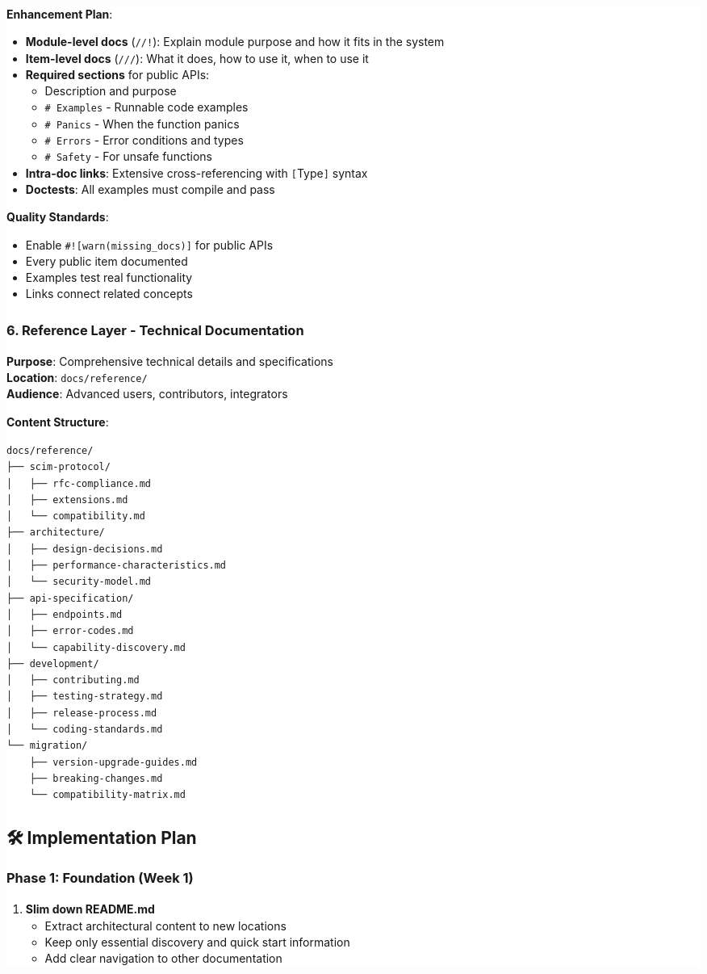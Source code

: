 **Enhancement Plan**:
- **Module-level docs** (`//!`): Explain module purpose and how it fits in the system
- **Item-level docs** (`///`): What it does, how to use it, when to use it
- **Required sections** for public APIs:
  - Description and purpose
  - `# Examples` - Runnable code examples
  - `# Panics` - When the function panics
  - `# Errors` - Error conditions and types
  - `# Safety` - For unsafe functions
- **Intra-doc links**: Extensive cross-referencing with `[`Type`]` syntax
- **Doctests**: All examples must compile and pass

**Quality Standards**:
- Enable `#![warn(missing_docs)]` for public APIs
- Every public item documented
- Examples test real functionality
- Links connect related concepts

### 6. Reference Layer - Technical Documentation
**Purpose**: Comprehensive technical details and specifications  
**Location**: `docs/reference/`  
**Audience**: Advanced users, contributors, integrators  

**Content Structure**:
```
docs/reference/
├── scim-protocol/
│   ├── rfc-compliance.md
│   ├── extensions.md
│   └── compatibility.md
├── architecture/
│   ├── design-decisions.md
│   ├── performance-characteristics.md
│   └── security-model.md
├── api-specification/
│   ├── endpoints.md
│   ├── error-codes.md
│   └── capability-discovery.md
├── development/
│   ├── contributing.md
│   ├── testing-strategy.md
│   ├── release-process.md
│   └── coding-standards.md
└── migration/
    ├── version-upgrade-guides.md
    ├── breaking-changes.md
    └── compatibility-matrix.md
```

## 🛠️ Implementation Plan

### Phase 1: Foundation (Week 1)
1. **Slim down README.md**
   - Extract architectural content to new locations
   - Keep only essential discovery and quick start information
   - Add clear navigation to other documentation
